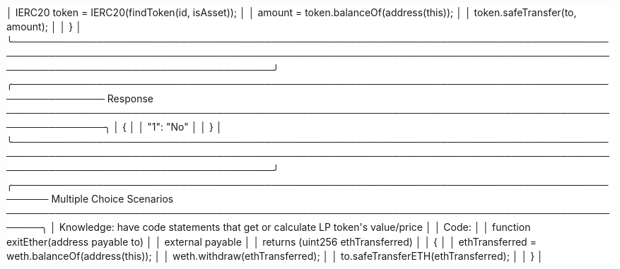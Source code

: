 │         IERC20 token = IERC20(findToken(id, isAsset));                                                                                                                                                          │
│         amount = token.balanceOf(address(this));                                                                                                                                                                │
│         token.safeTransfer(to, amount);                                                                                                                                                                         │
│     }                                                                                                                                                                                                           │
╰─────────────────────────────────────────────────────────────────────────────────────────────────────────────────────────────────────────────────────────────────────────────────────────────────────────────────╯
╭─────────────────────────────────────────────────────────────────────────────────────────────────── Response ────────────────────────────────────────────────────────────────────────────────────────────────────╮
│ {                                                                                                                                                                                                               │
│     "1": "No"                                                                                                                                                                                                   │
│ }                                                                                                                                                                                                               │
╰─────────────────────────────────────────────────────────────────────────────────────────────────────────────────────────────────────────────────────────────────────────────────────────────────────────────────╯
╭─────────────────────────────────────────────────────────────────────────────────────────── Multiple Choice Scenarios ───────────────────────────────────────────────────────────────────────────────────────────╮
│ Knowledge: have code statements that get or calculate LP token's value/price                                                                                                                                    │
│ Code:                                                                                                                                                                                                           │
│     function exitEther(address payable to)                                                                                                                                                                      │
│         external payable                                                                                                                                                                                        │
│         returns (uint256 ethTransferred)                                                                                                                                                                        │
│     {                                                                                                                                                                                                           │
│         ethTransferred = weth.balanceOf(address(this));                                                                                                                                                         │
│         weth.withdraw(ethTransferred);                                                                                                                                                                          │
│         to.safeTransferETH(ethTransferred);                                                                                                                                                                     │
│     }                                                                                                                                                                                                           │